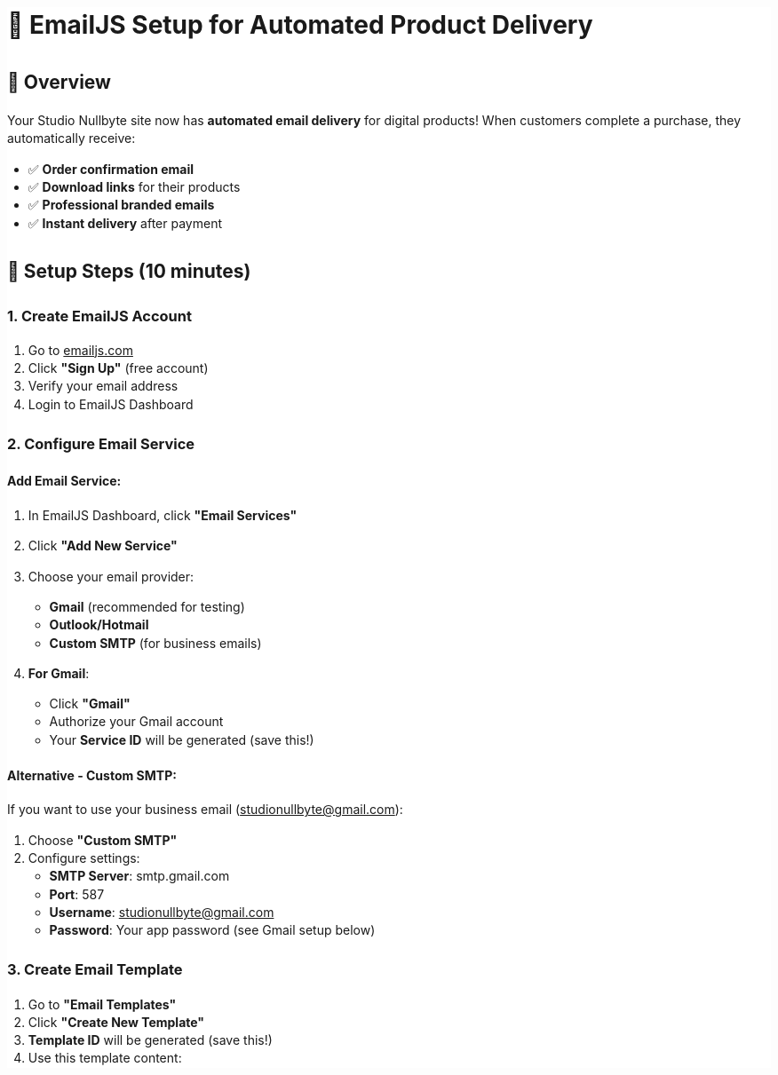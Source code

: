 # 📧 EmailJS Setup for Automated Product Delivery

## 🎯 **Overview**

Your Studio Nullbyte site now has **automated email delivery** for digital products! When customers complete a purchase, they automatically receive:

- ✅ **Order confirmation email**
- ✅ **Download links** for their products
- ✅ **Professional branded emails**
- ✅ **Instant delivery** after payment

## 🚀 **Setup Steps (10 minutes)**

### 1. Create EmailJS Account

1. Go to [emailjs.com](https://www.emailjs.com/)
2. Click **"Sign Up"** (free account)
3. Verify your email address
4. Login to EmailJS Dashboard

### 2. Configure Email Service

#### Add Email Service:
1. In EmailJS Dashboard, click **"Email Services"**
2. Click **"Add New Service"**
3. Choose your email provider:
   - **Gmail** (recommended for testing)
   - **Outlook/Hotmail**
   - **Custom SMTP** (for business emails)

4. **For Gmail**:
   - Click **"Gmail"**
   - Authorize your Gmail account
   - Your **Service ID** will be generated (save this!)

#### Alternative - Custom SMTP:
If you want to use your business email (studionullbyte@gmail.com):
1. Choose **"Custom SMTP"**
2. Configure settings:
   - **SMTP Server**: smtp.gmail.com
   - **Port**: 587
   - **Username**: studionullbyte@gmail.com
   - **Password**: Your app password (see Gmail setup below)

### 3. Create Email Template

1. Go to **"Email Templates"**
2. Click **"Create New Template"**
3. **Template ID** will be generated (save this!)
4. Use this template content:
